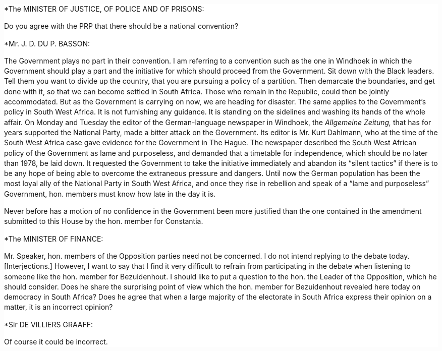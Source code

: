 </speech>

<speech by="#minister_of_justice_of_police_and_of_prisons">

<from>*The <person refersTo="hansard_za">MINISTER OF JUSTICE, OF POLICE AND OF PRISONS</person>:</from>

<p>Do you agree with the PRP that there should be a national convention&#x003F;</p>

</speech>

<speech by="#basson">

<from>*Mr. <person refersTo="hansard_za">J. D. DU P. BASSON</person>:</from>

<p>The Government plays no part in their convention. I am referring to a convention such as the one in Windhoek in which the Government should play a part and the initiative for which should proceed from the Government. Sit down with the Black leaders. Tell them you want to divide up the country, that you are pursuing a policy of a partition. Then demarcate the boundaries, and get done with it, so that we can become settled in South Africa. Those who remain in the Republic, could then be jointly accommodated. But as the Government is carrying on now, we are heading for disaster. The same applies to the Government&#x2019;s policy in South West Africa. It is not furnishing any guidance. It is standing on the sidelines and washing its hands of the whole affair. On Monday and Tuesday the editor of the German-language newspaper in Windhoek, the <i>Allgemeine Zeitung,</i> that has for years supported the National Party, made a bitter attack on the Government. Its editor is Mr. Kurt Dahlmann, who at the time of the South West Africa case gave evidence for the Government in The Hague. The newspaper described the South West African policy of the Government as lame and purposeless, and demanded that a timetable for independence, which should be no later than 1978, be laid down. It requested the Government to take the initiative immediately and abandon its &#x201C;silent tactics&#x201D; if there is to be any hope of being able to overcome the extraneous pressure and dangers. Until now the German population has been the most loyal ally of the National Party in South West Africa, and once they rise in rebellion and speak of a &#x201C;lame and purposeless&#x201D; Government, hon. members must know how late in the day it is.</p>

<p>Never before has a motion of no confidence in the Government been more justified than the one contained in the amendment submitted to this House by the hon. member for Constantia.</p>

</speech>

<speech by="#minister_of_finance">

<from>*The <person refersTo="hansard_za">MINISTER OF FINANCE</person>:</from>

<p>Mr. Speaker, hon. members of the Opposition parties need not be concerned. I do not intend replying to the debate today. [Interjections.] However, I want to say that I find it very difficult to refrain from participating in the debate when listening to someone like the hon. member for Bezuidenhout. I should like to put a question to the hon. the Leader of the Opposition, which he should consider. Does he share the surprising point of view which the hon. member for Bezuidenhout revealed here today on democracy in South Africa&#x003F; Does he agree that when a large majority of the electorate in South Africa express their opinion on a matter, it is an incorrect opinion&#x003F;</p>

</speech>

<speech by="#de_villiers_graaff">

<from>*Sir <person refersTo="hansard_za">DE VILLIERS GRAAFF</person>:</from>

<p>Of course it could be incorrect.</p>
